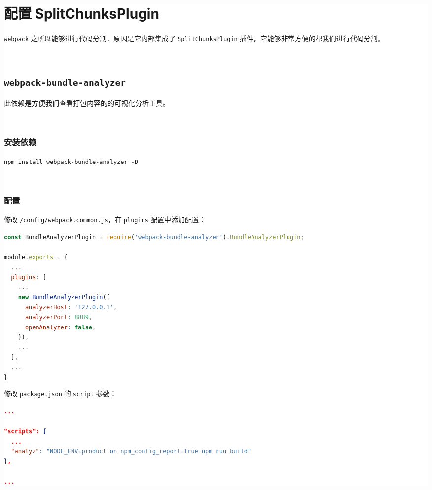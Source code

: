 # 配置 SplitChunksPlugin

`webpack`  之所以能够进行代码分割，原因是它内部集成了 `SplitChunksPlugin` 插件，它能够非常方便的帮我们进行代码分割。

&nbsp;

## `webpack-bundle-analyzer`

此依赖是方便我们查看打包内容的的可视化分析工具。

&nbsp;

### 安装依赖

```javascript
npm install webpack-bundle-analyzer -D
```

&nbsp;

### 配置

修改 `/config/webpack.common.js`，在 `plugins` 配置中添加配置：

```javascript
const BundleAnalyzerPlugin = require('webpack-bundle-analyzer').BundleAnalyzerPlugin;

module.exports = {
  ...
  plugins: [
    ...
    new BundleAnalyzerPlugin({
      analyzerHost: '127.0.0.1',
      analyzerPort: 8889,
      openAnalyzer: false,
    }),
    ...
  ],
  ...
}
```

修改 `package.json` 的 `script`  参数：

```json
...

"scripts": {
  ...
  "analyz": "NODE_ENV=production npm_config_report=true npm run build"
},

...
```
